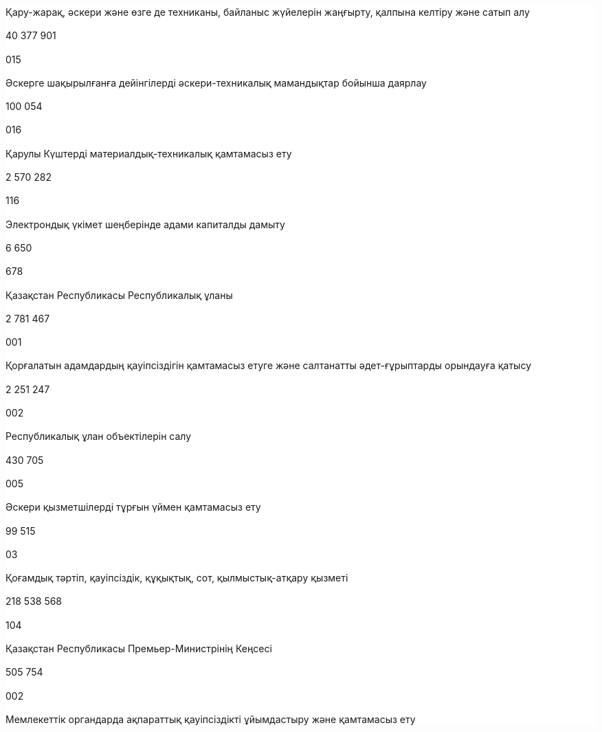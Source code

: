 Қа­ру-жа­рақ, әс­ке­ри және өзге де тех­ни­ка­ны, бай­ла­ныс жүй­е­ле­рін жаң­ғыр­ту, қал­пы­на кел­ті­ру және са­тып алу

40 377 901

015

Әс­кер­ге ша­қы­ры­л­ған­ға дей­ін­гі­лер­ді әс­ке­ри-тех­ни­ка­лық ма­ман­дық­тар бой­ын­ша да­яр­лау

100 054

016

Қа­ру­лы Кү­ш­тер­ді ма­те­ри­ал­дық-тех­ни­ка­лық қам­та­ма­сыз ету

2 570 282

116

Элек­трон­дық үкі­мет шең­бе­рін­де ада­ми ка­пи­тал­ды да­мы­ту

6 650

678

Қа­зақ­стан Рес­пуб­ли­ка­сы Рес­пуб­ли­ка­лық ұла­ны

2 781 467

001

Қор­ға­ла­тын адам­дар­дың қа­уiп­сiздi­гiн қам­та­ма­сыз ету­ге және сал­та­нат­ты әдет-ғұ­рып­тар­ды орын­да­у­ға қа­ты­су

2 251 247

002

Рес­пуб­ли­ка­лық ұлан объ­ек­ті­ле­рін са­лу

430 705

005

Әс­ке­ри қыз­мет­ші­лер­ді тұр­ғын үй­мен қам­та­ма­сыз ету

99 515

03

Қо­ғам­дық тәр­тіп, қа­уіп­сіз­дік, құқық­тық, сот, қыл­мыстық-ат­қа­ру қыз­ме­ті

218 538 568

104

Қа­зақ­стан Рес­пуб­ли­ка­сы Пре­мьер-Ми­ни­стрі­нің Кең­се­сі

505 754

002

Мем­ле­кет­тік ор­ган­дар­да ақ­па­рат­тық қа­уіп­сіз­дік­ті ұй­ым­да­сты­ру және қам­та­ма­сыз ету
